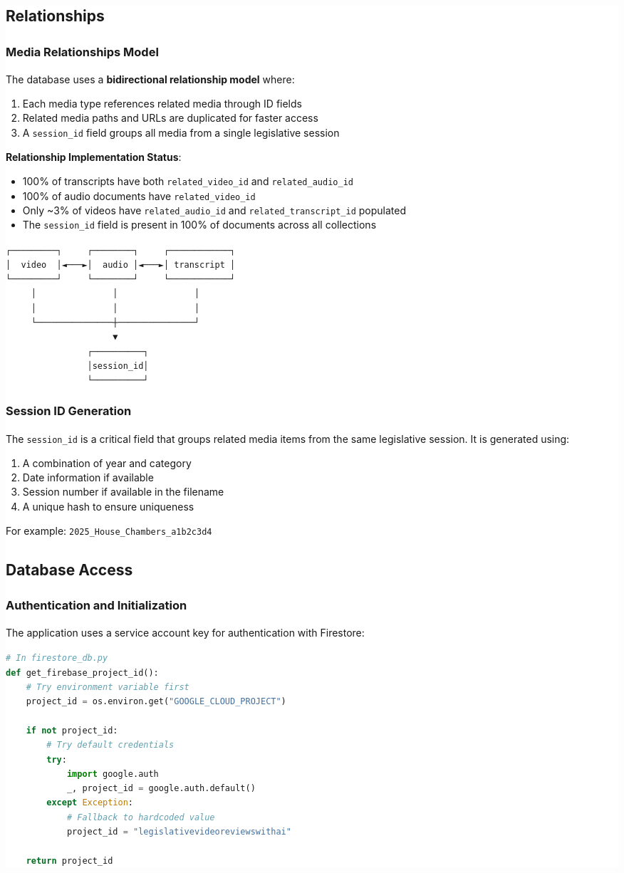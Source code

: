 ## Relationships

### Media Relationships Model

The database uses a **bidirectional relationship model** where:

1. Each media type references related media through ID fields
2. Related media paths and URLs are duplicated for faster access
3. A `session_id` field groups all media from a single legislative session

**Relationship Implementation Status**:
- 100% of transcripts have both `related_video_id` and `related_audio_id`
- 100% of audio documents have `related_video_id`
- Only ~3% of videos have `related_audio_id` and `related_transcript_id` populated
- The `session_id` field is present in 100% of documents across all collections

```
┌─────────┐     ┌────────┐     ┌────────────┐
│  video  │◄───►│  audio │◄───►│ transcript │
└─────────┘     └────────┘     └────────────┘
     │               │               │
     │               │               │
     └───────────────┼───────────────┘
                     ▼
                ┌──────────┐
                │session_id│
                └──────────┘
```

### Session ID Generation

The `session_id` is a critical field that groups related media items from the same legislative session. It is generated using:

1. A combination of year and category
2. Date information if available
3. Session number if available in the filename
4. A unique hash to ensure uniqueness

For example: `2025_House_Chambers_a1b2c3d4`

## Database Access

### Authentication and Initialization

The application uses a service account key for authentication with Firestore:

```python
# In firestore_db.py
def get_firebase_project_id():
    # Try environment variable first
    project_id = os.environ.get("GOOGLE_CLOUD_PROJECT")
    
    if not project_id:
        # Try default credentials
        try:
            import google.auth
            _, project_id = google.auth.default()
        except Exception:
            # Fallback to hardcoded value
            project_id = "legislativevideoreviewswithai"
    
    return project_id
```
